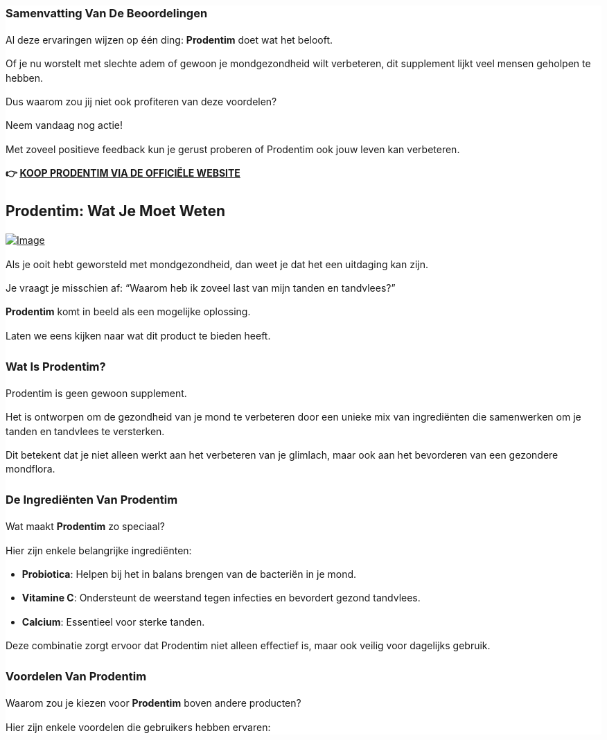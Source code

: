 ### Samenvatting Van De Beoordelingen

Al deze ervaringen wijzen op één ding: **Prodentim** doet wat het belooft. 

Of je nu worstelt met slechte adem of gewoon je mondgezondheid wilt verbeteren, dit supplement lijkt veel mensen geholpen te hebben.

Dus waarom zou jij niet ook profiteren van deze voordelen? 

Neem vandaag nog actie!

Met zoveel positieve feedback kun je gerust proberen of Prodentim ook jouw leven kan verbeteren.



**👉 [KOOP PRODENTIM VIA DE OFFICIËLE WEBSITE](https://gchaffi.com/A2alyWxk)**

## Prodentim: Wat Je Moet Weten

[![Image](https://prodentim-shop.com/assets/images/prodentim-1120-853-px-37-764x582.webp)](https://gchaffi.com/A2alyWxk)

Als je ooit hebt geworsteld met mondgezondheid, dan weet je dat het een uitdaging kan zijn. 

Je vraagt je misschien af: “Waarom heb ik zoveel last van mijn tanden en tandvlees?”

**Prodentim** komt in beeld als een mogelijke oplossing. 

Laten we eens kijken naar wat dit product te bieden heeft.

### Wat Is Prodentim?

Prodentim is geen gewoon supplement. 

Het is ontworpen om de gezondheid van je mond te verbeteren door een unieke mix van ingrediënten die samenwerken om je tanden en tandvlees te versterken.

Dit betekent dat je niet alleen werkt aan het verbeteren van je glimlach, maar ook aan het bevorderen van een gezondere mondflora.

### De Ingrediënten Van Prodentim

Wat maakt **Prodentim** zo speciaal? 

Hier zijn enkele belangrijke ingrediënten:

- **Probiotica**: Helpen bij het in balans brengen van de bacteriën in je mond.
  
- **Vitamine C**: Ondersteunt de weerstand tegen infecties en bevordert gezond tandvlees.
  
- **Calcium**: Essentieel voor sterke tanden.

Deze combinatie zorgt ervoor dat Prodentim niet alleen effectief is, maar ook veilig voor dagelijks gebruik.

### Voordelen Van Prodentim

Waarom zou je kiezen voor **Prodentim** boven andere producten?

Hier zijn enkele voordelen die gebruikers hebben ervaren:
